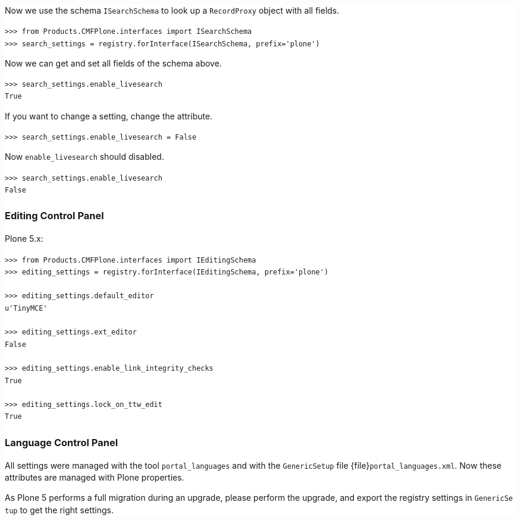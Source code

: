 Now we use the schema `ISearchSchema` to look up a `RecordProxy` object with all fields.

```pycon
>>> from Products.CMFPlone.interfaces import ISearchSchema
>>> search_settings = registry.forInterface(ISearchSchema, prefix='plone')
```

Now we can get and set all fields of the schema above.

```pycon
>>> search_settings.enable_livesearch
True
```

If you want to change a setting, change the attribute.

```pycon
>>> search_settings.enable_livesearch = False
```

Now `enable_livesearch` should disabled.

```pycon
>>> search_settings.enable_livesearch
False
```


### Editing Control Panel

Plone 5.x:

```pycon
>>> from Products.CMFPlone.interfaces import IEditingSchema
>>> editing_settings = registry.forInterface(IEditingSchema, prefix='plone')

>>> editing_settings.default_editor
u'TinyMCE'

>>> editing_settings.ext_editor
False

>>> editing_settings.enable_link_integrity_checks
True

>>> editing_settings.lock_on_ttw_edit
True
```


### Language Control Panel

All settings were managed with the tool `portal_languages` and with the `GenericSetup` file {file}`portal_languages.xml`.
Now these attributes are managed with Plone properties.

As Plone 5 performs a full migration during an upgrade, please perform the upgrade, and export the registry settings in `GenericSetup` to get the right settings.
